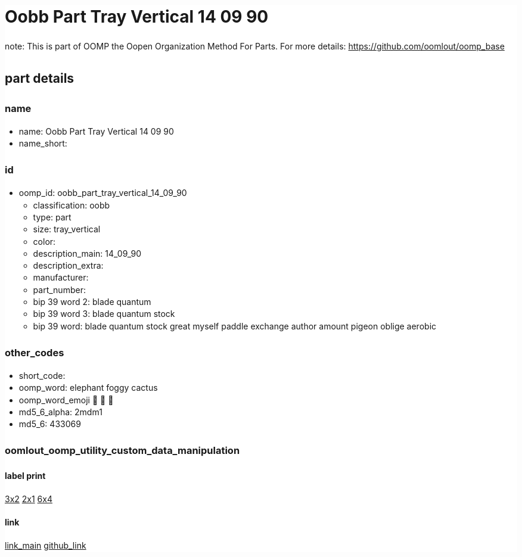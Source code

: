 # Oobb Part Tray Vertical 14 09 90  

note: This is part of OOMP the Oopen Organization Method For Parts. For more details: https://github.com/oomlout/oomp_base

##  part details





### name
* name: Oobb Part Tray Vertical 14 09 90
* name_short: 
### id
* oomp_id: oobb_part_tray_vertical_14_09_90
  * classification: oobb
  * type: part
  * size: tray_vertical
  * color: 
  * description_main: 14_09_90
  * description_extra: 
  * manufacturer: 
  * part_number: 
  * bip 39 word 2: blade quantum
  * bip 39 word 3: blade quantum stock
  * bip 39 word: blade quantum stock great myself paddle exchange author amount pigeon oblige aerobic

### other_codes
* short_code: 
* oomp_word: elephant foggy cactus
* oomp_word_emoji :elephant: :foggy: :cactus:
* md5_6_alpha: 2mdm1
* md5_6: 433069






### oomlout_oomp_utility_custom_data_manipulation
#### label print
[3x2](http://192.168.1.245:1112/?label=oomp%202mdm1)
[2x1](http://192.168.1.242:1112/?label=oomp%202mdm1)
[6x4](http://192.168.1.55:1112/?label=oomp%202mdm1)    

#### link

[link_main](https://github.com/oomlout/oomlout_oomp_current_version_messy/tree/main/parts/oobb_part_tray_vertical_14_09_90) [github_link](https://github.com/oomlout/oomlout_oomp_part_src/tree/main/parts/oobb_part_tray_vertical_14_09_90)                             
